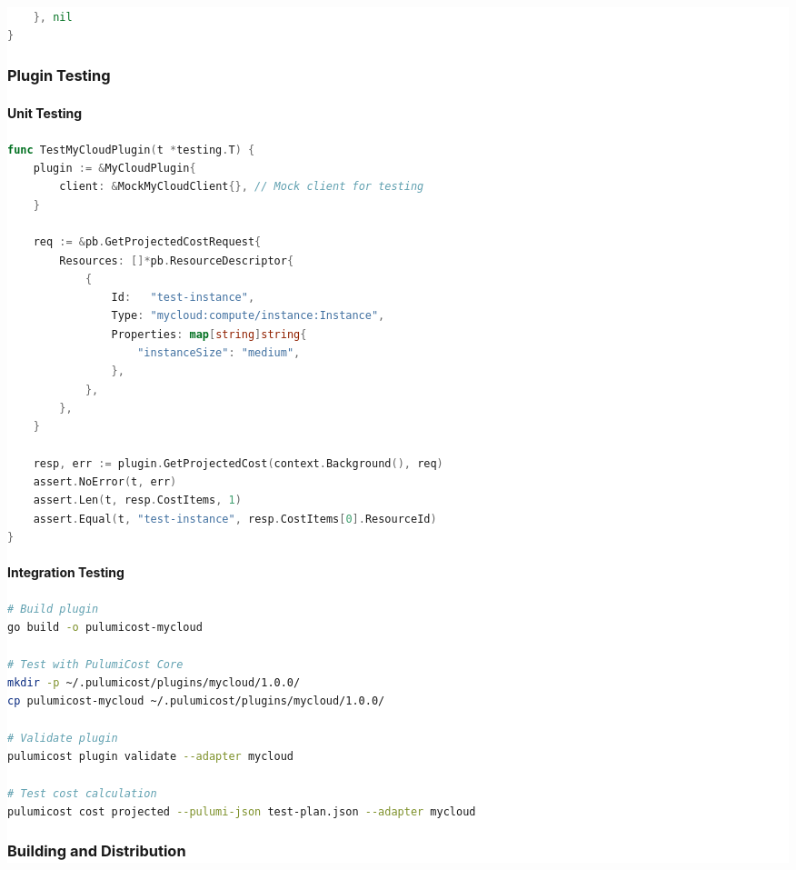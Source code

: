 ```go
    }, nil
}
```

### Plugin Testing

#### Unit Testing

```go
func TestMyCloudPlugin(t *testing.T) {
    plugin := &MyCloudPlugin{
        client: &MockMyCloudClient{}, // Mock client for testing
    }
    
    req := &pb.GetProjectedCostRequest{
        Resources: []*pb.ResourceDescriptor{
            {
                Id:   "test-instance",
                Type: "mycloud:compute/instance:Instance",
                Properties: map[string]string{
                    "instanceSize": "medium",
                },
            },
        },
    }
    
    resp, err := plugin.GetProjectedCost(context.Background(), req)
    assert.NoError(t, err)
    assert.Len(t, resp.CostItems, 1)
    assert.Equal(t, "test-instance", resp.CostItems[0].ResourceId)
}
```

#### Integration Testing

```bash
# Build plugin
go build -o pulumicost-mycloud

# Test with PulumiCost Core
mkdir -p ~/.pulumicost/plugins/mycloud/1.0.0/
cp pulumicost-mycloud ~/.pulumicost/plugins/mycloud/1.0.0/

# Validate plugin
pulumicost plugin validate --adapter mycloud

# Test cost calculation
pulumicost cost projected --pulumi-json test-plan.json --adapter mycloud
```

### Building and Distribution

